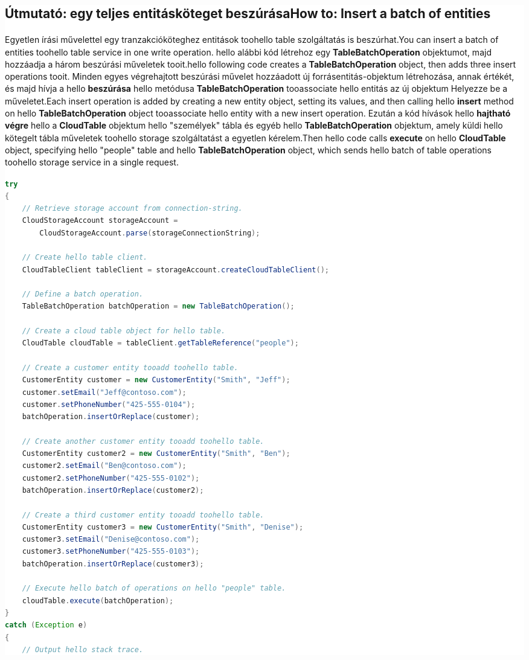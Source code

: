## <a name="how-to-insert-a-batch-of-entities"></a><span data-ttu-id="3fe06-144">Útmutató: egy teljes entitásköteget beszúrása</span><span class="sxs-lookup"><span data-stu-id="3fe06-144">How to: Insert a batch of entities</span></span>
<span data-ttu-id="3fe06-145">Egyetlen írási művelettel egy tranzakcióköteghez entitások toohello table szolgáltatás is beszúrhat.</span><span class="sxs-lookup"><span data-stu-id="3fe06-145">You can insert a batch of entities toohello table service in one write operation.</span></span> <span data-ttu-id="3fe06-146">hello alábbi kód létrehoz egy **TableBatchOperation** objektumot, majd hozzáadja a három beszúrási műveletek tooit.</span><span class="sxs-lookup"><span data-stu-id="3fe06-146">hello following code creates a **TableBatchOperation** object, then adds three insert operations tooit.</span></span> <span data-ttu-id="3fe06-147">Minden egyes végrehajtott beszúrási művelet hozzáadott új forrásentitás-objektum létrehozása, annak értékét, és majd hívja a hello **beszúrása** hello metódusa **TableBatchOperation** tooassociate hello entitás az új objektum Helyezze be a műveletet.</span><span class="sxs-lookup"><span data-stu-id="3fe06-147">Each insert operation is added by creating a new entity object, setting its values, and then calling hello **insert** method on hello **TableBatchOperation** object tooassociate hello entity with a new insert operation.</span></span> <span data-ttu-id="3fe06-148">Ezután a kód hívások hello **hajtható végre** hello a **CloudTable** objektum hello "személyek" tábla és egyéb hello **TableBatchOperation** objektum, amely küldi hello kötegelt tábla műveletek toohello storage szolgáltatást a egyetlen kérelem.</span><span class="sxs-lookup"><span data-stu-id="3fe06-148">Then hello code calls **execute** on hello **CloudTable** object, specifying hello "people" table and hello **TableBatchOperation** object, which sends hello batch of table operations toohello storage service in a single request.</span></span>

```java
try
{
    // Retrieve storage account from connection-string.
    CloudStorageAccount storageAccount =
        CloudStorageAccount.parse(storageConnectionString);

    // Create hello table client.
    CloudTableClient tableClient = storageAccount.createCloudTableClient();

    // Define a batch operation.
    TableBatchOperation batchOperation = new TableBatchOperation();

    // Create a cloud table object for hello table.
    CloudTable cloudTable = tableClient.getTableReference("people");

    // Create a customer entity tooadd toohello table.
    CustomerEntity customer = new CustomerEntity("Smith", "Jeff");
    customer.setEmail("Jeff@contoso.com");
    customer.setPhoneNumber("425-555-0104");
    batchOperation.insertOrReplace(customer);

    // Create another customer entity tooadd toohello table.
    CustomerEntity customer2 = new CustomerEntity("Smith", "Ben");
    customer2.setEmail("Ben@contoso.com");
    customer2.setPhoneNumber("425-555-0102");
    batchOperation.insertOrReplace(customer2);

    // Create a third customer entity tooadd toohello table.
    CustomerEntity customer3 = new CustomerEntity("Smith", "Denise");
    customer3.setEmail("Denise@contoso.com");
    customer3.setPhoneNumber("425-555-0103");
    batchOperation.insertOrReplace(customer3);

    // Execute hello batch of operations on hello "people" table.
    cloudTable.execute(batchOperation);
}
catch (Exception e)
{
    // Output hello stack trace.
```